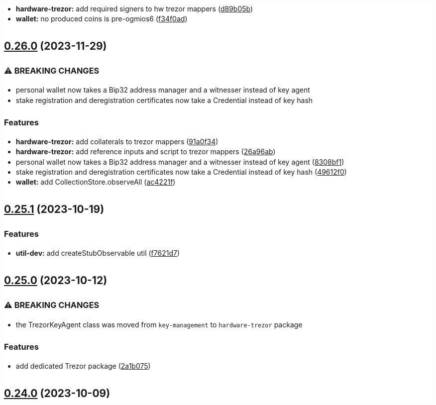 * **hardware-trezor:** add required signers to hw trezor mappers ([d89b05b](https://github.com/input-output-hk/cardano-js-sdk/commit/d89b05be33533be1c8782b4f394686d64237f808))
* **wallet:** no produced coins is pre-ogmios6 ([f34f0ad](https://github.com/input-output-hk/cardano-js-sdk/commit/f34f0ad2d25578bf83d30af7df4589109b87fff3))

## [0.26.0](https://github.com/input-output-hk/cardano-js-sdk/compare/@cardano-sdk/wallet@0.25.1...@cardano-sdk/wallet@0.26.0) (2023-11-29)

### ⚠ BREAKING CHANGES

* personal wallet now takes a Bip32 address manager and a witnesser instead of key agent
* stake registration and deregistration certificates now take a Credential instead of key hash

### Features

* **hardware-trezor:** add collaterals to trezor mappers ([91a0f34](https://github.com/input-output-hk/cardano-js-sdk/commit/91a0f341e1013e291752c0e7e6e45215122ce0d4))
* **hardware-trezor:** add reference inputs and script to trezor mappers ([26a96ab](https://github.com/input-output-hk/cardano-js-sdk/commit/26a96ab9fb708c2f168df512d397cc60f77e9851))
* personal wallet now takes a Bip32 address manager and a witnesser instead of key agent ([8308bf1](https://github.com/input-output-hk/cardano-js-sdk/commit/8308bf1876fd5a0bee215ea598a87ef08bd2f15f))
* stake registration and deregistration certificates now take a Credential instead of key hash ([49612f0](https://github.com/input-output-hk/cardano-js-sdk/commit/49612f0f313f357e7e2a7eed406852cbd2bb3dec))
* **wallet:** add CollectionStore.observeAll ([ac4221f](https://github.com/input-output-hk/cardano-js-sdk/commit/ac4221f76a8a24498413d247c1d380ef298239e7))

## [0.25.1](https://github.com/input-output-hk/cardano-js-sdk/compare/@cardano-sdk/wallet@0.25.0...@cardano-sdk/wallet@0.25.1) (2023-10-19)

### Features

* **util-dev:** add createStubObservable util ([f7621d7](https://github.com/input-output-hk/cardano-js-sdk/commit/f7621d7f03b398b584e1f0fb63838dfb39ff0b68))

## [0.25.0](https://github.com/input-output-hk/cardano-js-sdk/compare/@cardano-sdk/wallet@0.24.0...@cardano-sdk/wallet@0.25.0) (2023-10-12)

### ⚠ BREAKING CHANGES

* the TrezorKeyAgent class was moved from `key-management` to `hardware-trezor` package

### Features

* add dedicated Trezor package ([2a1b075](https://github.com/input-output-hk/cardano-js-sdk/commit/2a1b0754adfd29f1ef2f820b59f91f950cddb4d9))

## [0.24.0](https://github.com/input-output-hk/cardano-js-sdk/compare/@cardano-sdk/wallet@0.23.0...@cardano-sdk/wallet@0.24.0) (2023-10-09)
